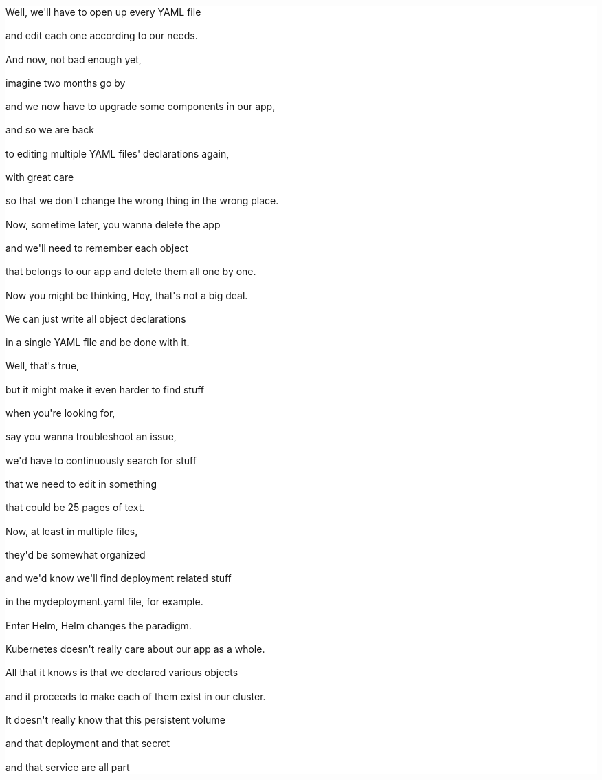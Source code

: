 Well, we'll have to open up every YAML file

and edit each one according to our needs.

And now, not bad enough yet,

imagine two months go by

and we now have to upgrade some components in our app,

and so we are back

to editing multiple YAML files' declarations again,

with great care

so that we don't change the wrong thing in the wrong place.

Now, sometime later, you wanna delete the app

and we'll need to remember each object

that belongs to our app and delete them all one by one.

Now you might be thinking, Hey, that's not a big deal.

We can just write all object declarations

in a single YAML file and be done with it.

Well, that's true,

but it might make it even harder to find stuff

when you're looking for,

say you wanna troubleshoot an issue,

we'd have to continuously search for stuff

that we need to edit in something

that could be 25 pages of text.

Now, at least in multiple files,

they'd be somewhat organized

and we'd know we'll find deployment related stuff

in the mydeployment.yaml file, for example.

Enter Helm, Helm changes the paradigm.

Kubernetes doesn't really care about our app as a whole.

All that it knows is that we declared various objects

and it proceeds to make each of them exist in our cluster.

It doesn't really know that this persistent volume

and that deployment and that secret

and that service are all part
